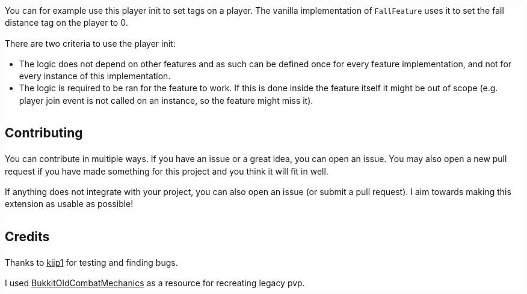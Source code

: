You can for example use this player init to set tags on a player. The vanilla implementation of `FallFeature` uses it to set the fall distance tag on the player to 0.

There are two criteria to use the player init:
- The logic does not depend on other features and as such can be defined once for every feature implementation, and not for every instance of this implementation.
- The logic is required to be ran for the feature to work. If this is done inside the feature itself it might be out of scope (e.g. player join event is not called on an instance, so the feature might miss it).

## Contributing

You can contribute in multiple ways.
If you have an issue or a great idea, you can open an issue.
You may also open a new pull request if you have made something for this project and you think it will fit in well.

If anything does not integrate with your project, you can also open an issue (or submit a pull request).
I aim towards making this extension as usable as possible!

## Credits

Thanks to [kiip1](https://github.com/kiip1) for testing and finding bugs.

I used [BukkitOldCombatMechanics](https://github.com/kernitus/BukkitOldCombatMechanics) as a resource for recreating legacy pvp.
